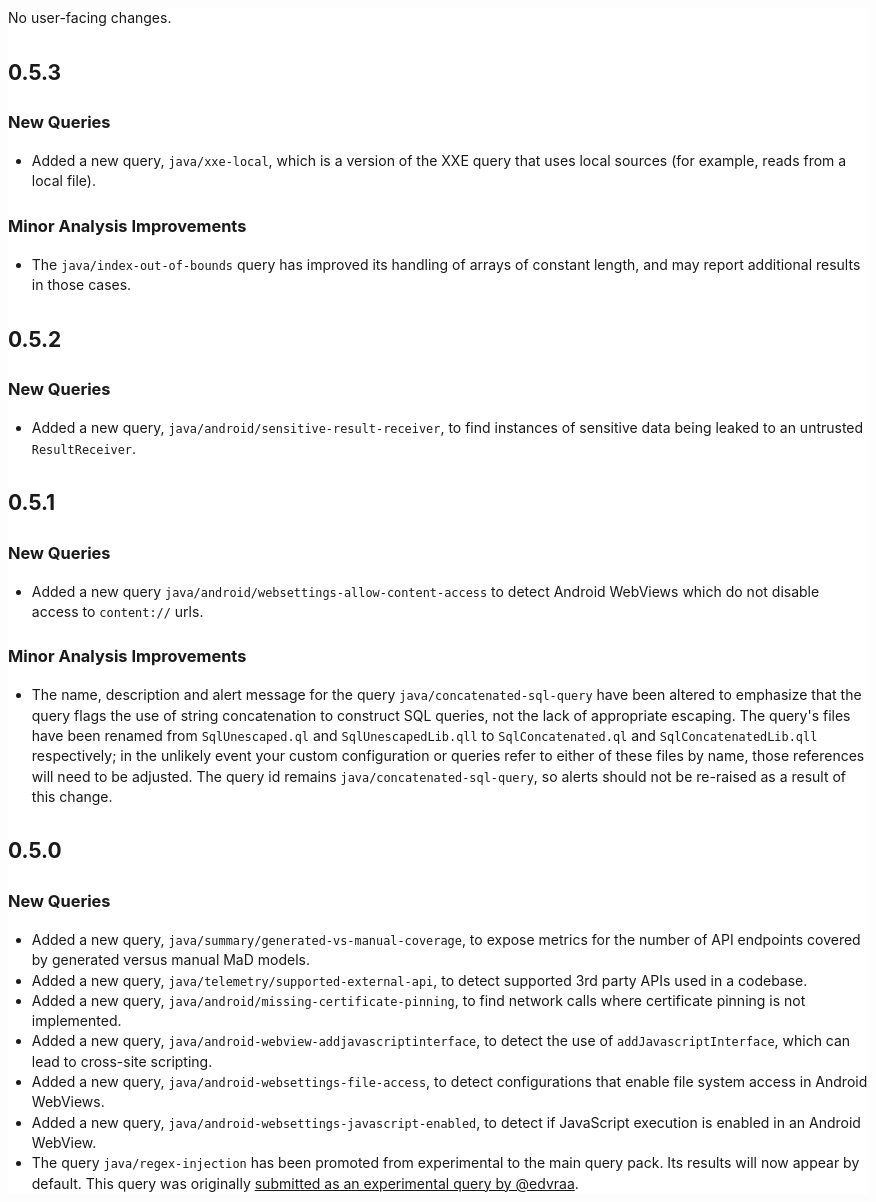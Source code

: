 No user-facing changes.

## 0.5.3

### New Queries

* Added a new query, `java/xxe-local`, which is a version of the XXE query that uses local sources (for example, reads from a local file).

### Minor Analysis Improvements

* The `java/index-out-of-bounds` query has improved its handling of arrays of constant length, and may report additional results in those cases.

## 0.5.2

### New Queries

* Added a new query, `java/android/sensitive-result-receiver`, to find instances of sensitive data being leaked to an untrusted `ResultReceiver`.

## 0.5.1

### New Queries

* Added a new query `java/android/websettings-allow-content-access` to detect Android WebViews which do not disable access to `content://` urls.

### Minor Analysis Improvements

* The name, description and alert message for the query `java/concatenated-sql-query` have been altered to emphasize that the query flags the use of string concatenation to construct SQL queries, not the lack of appropriate escaping. The query's files have been renamed from `SqlUnescaped.ql` and `SqlUnescapedLib.qll` to `SqlConcatenated.ql` and `SqlConcatenatedLib.qll` respectively; in the unlikely event your custom configuration or queries refer to either of these files by name, those references will need to be adjusted. The query id remains `java/concatenated-sql-query`, so alerts should not be re-raised as a result of this change.

## 0.5.0

### New Queries

* Added a new query, `java/summary/generated-vs-manual-coverage`, to expose metrics for the number of API endpoints covered by generated versus manual MaD models.
* Added a new query, `java/telemetry/supported-external-api`, to detect supported 3rd party APIs used in a codebase.
* Added a new query, `java/android/missing-certificate-pinning`, to find network calls where certificate pinning is not implemented.
* Added a new query, `java/android-webview-addjavascriptinterface`, to detect the use of `addJavascriptInterface`, which can lead to cross-site scripting.
* Added a new query, `java/android-websettings-file-access`, to detect configurations that enable file system access in Android WebViews.
* Added a new query, `java/android-websettings-javascript-enabled`, to detect if JavaScript execution is enabled in an Android WebView.
* The query `java/regex-injection` has been promoted from experimental to the main query pack. Its results will now appear by default. This query was originally [submitted as an experimental query by @edvraa](https://github.com/github/codeql/pull/5704).
